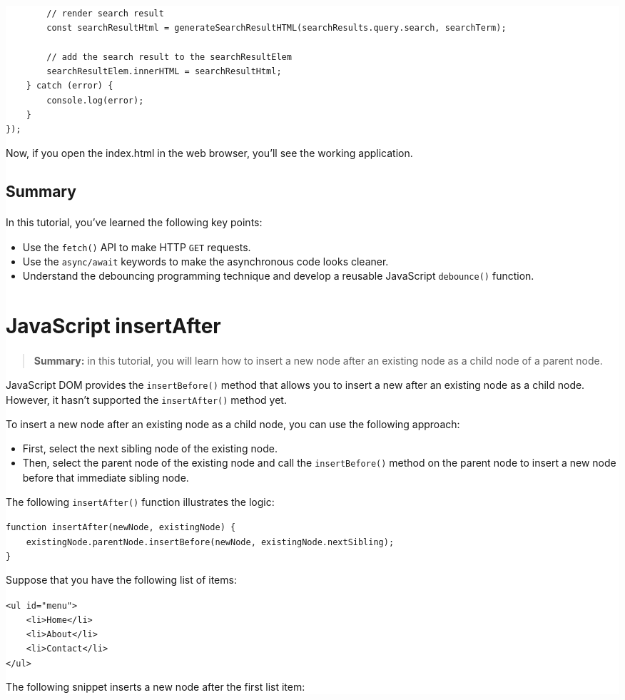             // render search result
            const searchResultHtml = generateSearchResultHTML(searchResults.query.search, searchTerm);

            // add the search result to the searchResultElem
            searchResultElem.innerHTML = searchResultHtml;
        } catch (error) {
            console.log(error);
        }
    });

Now, if you open the index.html in the web browser, you’ll see the
working application.

## Summary

In this tutorial, you’ve learned the following key points:

* Use the `fetch()` API to make HTTP `GET` requests.
* Use the `async/await` keywords to make the asynchronous code
looks cleaner.
* Understand the debouncing programming technique and develop a
reusable JavaScript `debounce()` function.

# JavaScript insertAfter

> **Summary:** in this tutorial, you will learn how to insert a
new node after an existing node as a child node of a parent node.

JavaScript DOM provides the `insertBefore()` method that allows
you to insert a new after an existing node as a child node.
However, it hasn’t supported the `insertAfter()` method yet.

To insert a new node after an existing node as a child node,
you can use the following approach:

* First, select the next sibling node of the existing node.
* Then, select the parent node of the existing node and call
the `insertBefore()` method on the parent node to insert a new node
before that immediate sibling node.

The following `insertAfter()` function illustrates the logic:

    function insertAfter(newNode, existingNode) {
        existingNode.parentNode.insertBefore(newNode, existingNode.nextSibling);
    }

Suppose that you have the following list of items:

    <ul id="menu">
        <li>Home</li>   
        <li>About</li>
        <li>Contact</li>
    </ul>

The following snippet inserts a new node after the first list item:
